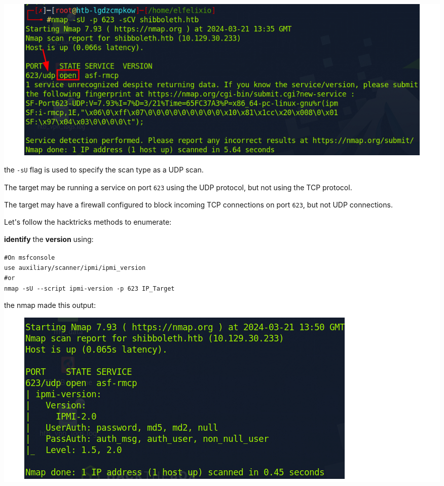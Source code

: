 <figure><img src="../../.gitbook/assets/image (13) (1) (1) (1) (1) (1) (1) (1) (1) (1) (1).png" alt=""><figcaption></figcaption></figure>

the `-sU` flag is used to specify the scan type as a UDP scan.

The target may be running a service on port `623` using the UDP protocol, but not using the TCP protocol.

The target may have a firewall configured to block incoming TCP connections on port `623`, but not UDP connections.

Let's follow the hacktricks methods to enumerate:

**identify** the **version** using:

```
#On msfconsole
use auxiliary/scanner/ipmi/ipmi_version
#or
nmap -sU --script ipmi-version -p 623 IP_Target
```

the nmap made this output:

<figure><img src="../../.gitbook/assets/image (14) (1) (1) (1) (1) (1) (1) (1) (1).png" alt=""><figcaption></figcaption></figure>
